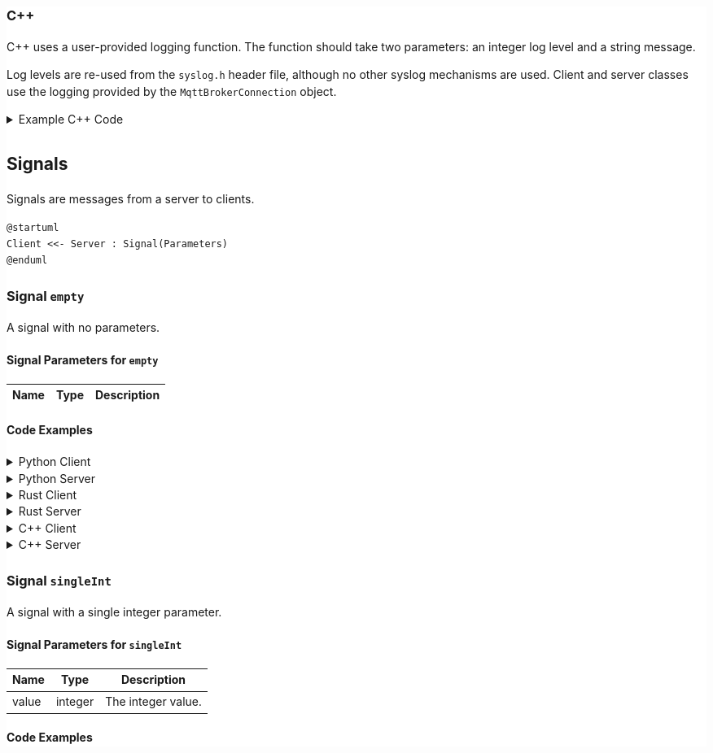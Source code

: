 ### C++

C++ uses a user-provided logging function.  The function should take two parameters: an integer log level and a string message. 

Log levels are re-used from the `syslog.h` header file, although no other syslog mechanisms are used.  Client and server classes use the logging provided by the `MqttBrokerConnection` object.

<details><summary>Example C++ Code</summary></details>




## Signals

Signals are messages from a server to clients.

```plantuml
@startuml
Client <<- Server : Signal(Parameters)
@enduml
```

### Signal `empty`

A signal with no parameters.

#### Signal Parameters for `empty`

| Name          | Type     |Description|
|---------------|----------|-----------|

#### Code Examples

<details><summary>Python Client</summary></details>

<details><summary>Python Server</summary></details>

<details><summary>Rust Client</summary></details>

<details><summary>Rust Server</summary></details>

<details><summary>C++ Client</summary></details>

<details><summary>C++ Server</summary></details>


### Signal `singleInt`

A signal with a single integer parameter.

#### Signal Parameters for `singleInt`

| Name          | Type     |Description|
|---------------|----------|-----------|
|     value     | integer  |The integer value.|

#### Code Examples
